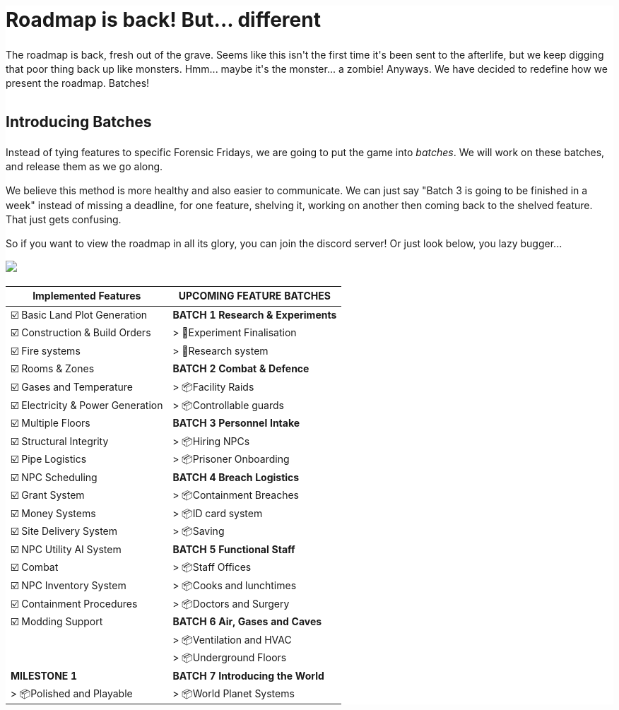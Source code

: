 # Roadmap is back! But... different
The roadmap is back, fresh out of the grave. Seems like this isn't the first time it's been sent to the afterlife, but we keep digging that poor thing back up like monsters. Hmm... maybe it's the monster... a zombie! Anyways. We have decided to redefine how we present the roadmap. Batches!

## Introducing Batches
Instead of tying features to specific Forensic Fridays, we are going to put the game into *batches*. We will work on these batches, and release them as we go along.

We believe this method is more healthy and also easier to communicate. We can just say "Batch 3 is going to be finished in a week" instead of missing a deadline, for one feature, shelving it, working on another then coming back to the shelved feature. That just gets confusing.

So if you want to view the roadmap in all its glory, you can join the discord server! Or just look below, you lazy bugger...

<div style="display:flex">
    <div style="flex:1;padding-right:10px;">
        <img src="./forensic-friday-media/ff55/roadmap.png" width="100%"/>
    </div>
</div>


| **Implemented Features**          | **UPCOMING FEATURE BATCHES**    |
|-----------------------------------|---------------------------------|
| ☑️ Basic Land Plot Generation      | **BATCH 1 Research & Experiments**       |
| ☑️ Construction & Build Orders     | > 🔨Experiment Finalisation    |
| ☑️ Fire systems                   | > 🔨Research system             |
| ☑️ Rooms & Zones                   | **BATCH 2 Combat & Defence**             |
| ☑️ Gases and Temperature           | > 📦Facility Raids             |
| ☑️ Electricity & Power Generation  | > 📦Controllable guards         |
| ☑️ Multiple Floors                | **BATCH 3 Personnel Intake**             |
| ☑️ Structural Integrity            | > 📦Hiring NPCs                |
| ☑️ Pipe Logistics                  | > 📦Prisoner Onboarding        |
| ☑️ NPC Scheduling                  | **BATCH 4 Breach Logistics**             |
| ☑️ Grant System                    | > 📦Containment Breaches       |
| ☑️ Money Systems                   | > 📦ID card system             |
| ☑️ Site Delivery System            | > 📦Saving                     |
| ☑️ NPC Utility AI System           | **BATCH 5 Functional Staff**             |
| ☑️ Combat                          | > 📦Staff Offices              |
| ☑️ NPC Inventory System            | > 📦Cooks and lunchtimes       |
| ☑️ Containment Procedures          | > 📦Doctors and Surgery        |
| ☑️ Modding Support                 | **BATCH 6 Air, Gases and Caves**         |
|                                   | > 📦Ventilation and HVAC       |
|                                   | > 📦Underground Floors         |
| **MILESTONE 1**                   | **BATCH 7 Introducing the World**        |
| > 📦Polished and Playable         | > 📦World Planet Systems       |